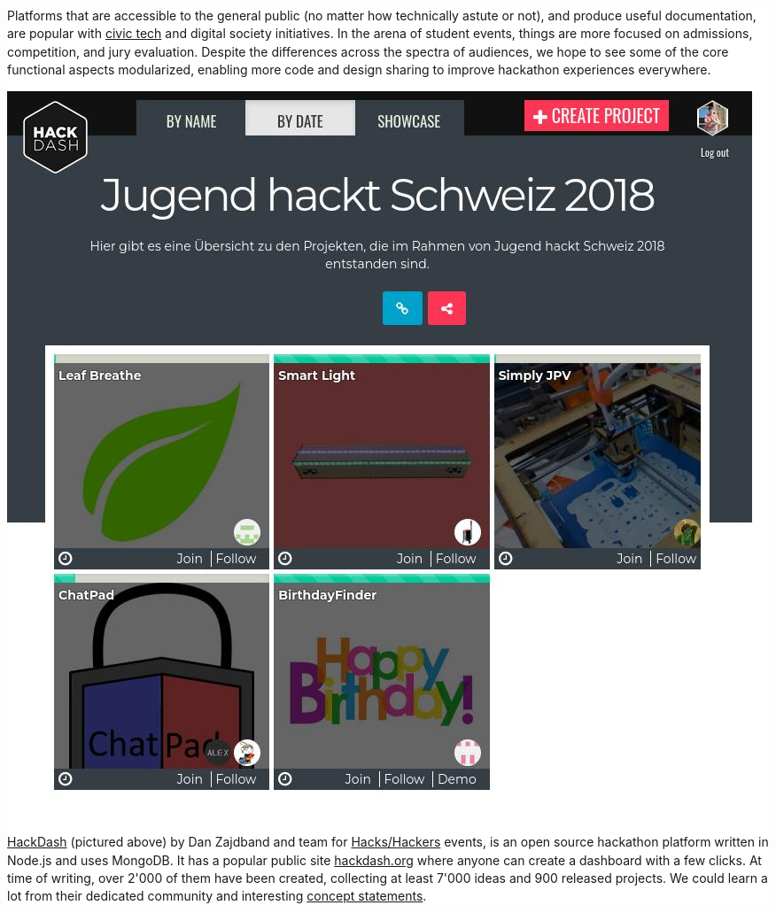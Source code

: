 Platforms that are accessible to the general public (no matter how technically astute or not), and produce useful documentation, are popular with [civic tech](https://github.com/dribdat/dribdat/issues/240) and digital society initiatives. In the arena of student events, things are more focused on admissions, competition, and jury evaluation. Despite the differences across the spectra of audiences, we hope to see some of the core functional aspects modularized, enabling more code and design sharing to improve hackathon experiences everywhere.

![Screenshot](images/hackdash-jugendhackt.jpg)

[HackDash](https://github.com/impronunciable/hackdash) (pictured above) by Dan Zajdband and team for [Hacks/Hackers](https://www.hackshackers.com/) events, is an open source hackathon platform written in Node.js and uses MongoDB. It has a popular public site [hackdash.org](https://hackdash.org/) where anyone can create a dashboard with a few clicks. At time of writing, over 2'000 of them have been created, collecting at least 7'000 ideas and 900 released projects. We could learn a lot from their dedicated community and interesting [concept statements](https://github.com/impronunciable/hackdash/wiki/Ideas-&-Improves).
